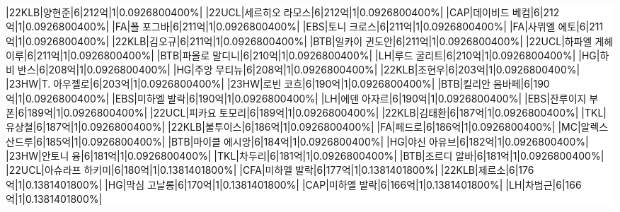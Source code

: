 |22KLB|양현준|6|212억|1|0.0926800400%|
|22UCL|세르히오 라모스|6|212억|1|0.0926800400%|
|CAP|데이비드 베컴|6|212억|1|0.0926800400%|
|FA|폴 포그바|6|211억|1|0.0926800400%|
|EBS|토니 크로스|6|211억|1|0.0926800400%|
|FA|사뮈엘 에토|6|211억|1|0.0926800400%|
|22KLB|김오규|6|211억|1|0.0926800400%|
|BTB|일카이 귄도안|6|211억|1|0.0926800400%|
|22UCL|하파엘 게헤이루|6|211억|1|0.0926800400%|
|BTB|파올로 말디니|6|210억|1|0.0926800400%|
|LH|루드 굴리트|6|210억|1|0.0926800400%|
|HG|하비 반스|6|208억|1|0.0926800400%|
|HG|주앙 무티뉴|6|208억|1|0.0926800400%|
|22KLB|조현우|6|203억|1|0.0926800400%|
|23HW|T. 아우젤로|6|203억|1|0.0926800400%|
|23HW|로빈 코흐|6|190억|1|0.0926800400%|
|BTB|킬리안 음바페|6|190억|1|0.0926800400%|
|EBS|미하엘 발락|6|190억|1|0.0926800400%|
|LH|에덴 아자르|6|190억|1|0.0926800400%|
|EBS|잔루이지 부폰|6|189억|1|0.0926800400%|
|22UCL|피카요 토모리|6|189억|1|0.0926800400%|
|22KLB|김태환|6|187억|1|0.0926800400%|
|TKL|유상철|6|187억|1|0.0926800400%|
|22KLB|불투이스|6|186억|1|0.0926800400%|
|FA|페드로|6|186억|1|0.0926800400%|
|MC|알렉스 산드루|6|185억|1|0.0926800400%|
|BTB|마이클 에시앙|6|184억|1|0.0926800400%|
|HG|야신 아유브|6|182억|1|0.0926800400%|
|23HW|안토니 융|6|181억|1|0.0926800400%|
|TKL|차두리|6|181억|1|0.0926800400%|
|BTB|조르디 알바|6|181억|1|0.0926800400%|
|22UCL|아슈라프 하키미|6|180억|1|0.1381401800%|
|CFA|미하엘 발락|6|177억|1|0.1381401800%|
|22KLB|제르소|6|176억|1|0.1381401800%|
|HG|막심 고날롱|6|170억|1|0.1381401800%|
|CAP|미하엘 발락|6|166억|1|0.1381401800%|
|LH|차범근|6|166억|1|0.1381401800%|